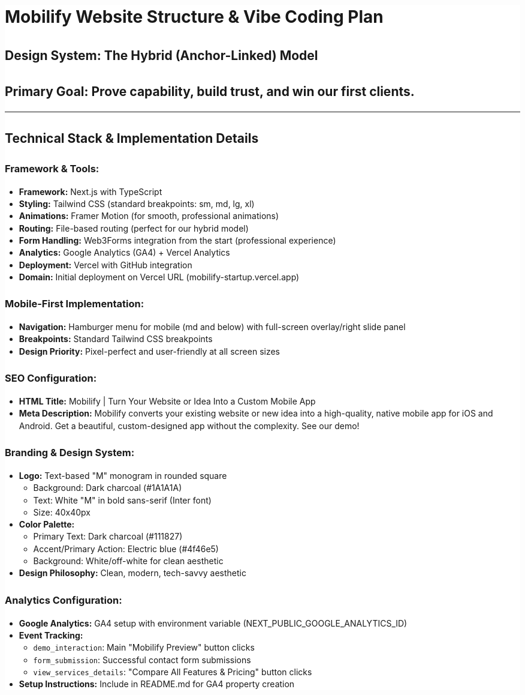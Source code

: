 # Mobilify Website Structure & Vibe Coding Plan
## Design System: The Hybrid (Anchor-Linked) Model
## Primary Goal: Prove capability, build trust, and win our first clients.

---

## **Technical Stack & Implementation Details**

### **Framework & Tools:**
- **Framework:** Next.js with TypeScript
- **Styling:** Tailwind CSS (standard breakpoints: sm, md, lg, xl)
- **Animations:** Framer Motion (for smooth, professional animations)
- **Routing:** File-based routing (perfect for our hybrid model)
- **Form Handling:** Web3Forms integration from the start (professional experience)
- **Analytics:** Google Analytics (GA4) + Vercel Analytics
- **Deployment:** Vercel with GitHub integration
- **Domain:** Initial deployment on Vercel URL (mobilify-startup.vercel.app)

### **Mobile-First Implementation:**
- **Navigation:** Hamburger menu for mobile (md and below) with full-screen overlay/right slide panel
- **Breakpoints:** Standard Tailwind CSS breakpoints
- **Design Priority:** Pixel-perfect and user-friendly at all screen sizes

### **SEO Configuration:**
- **HTML Title:** Mobilify | Turn Your Website or Idea Into a Custom Mobile App
- **Meta Description:** Mobilify converts your existing website or new idea into a high-quality, native mobile app for iOS and Android. Get a beautiful, custom-designed app without the complexity. See our demo!

### **Branding & Design System:**
- **Logo:** Text-based "M" monogram in rounded square
  - Background: Dark charcoal (#1A1A1A)
  - Text: White "M" in bold sans-serif (Inter font)
  - Size: 40x40px
- **Color Palette:**
  - Primary Text: Dark charcoal (#111827)
  - Accent/Primary Action: Electric blue (#4f46e5)
  - Background: White/off-white for clean aesthetic
- **Design Philosophy:** Clean, modern, tech-savvy aesthetic

### **Analytics Configuration:**
- **Google Analytics:** GA4 setup with environment variable (NEXT_PUBLIC_GOOGLE_ANALYTICS_ID)
- **Event Tracking:**
  - `demo_interaction`: Main "Mobilify Preview" button clicks
  - `form_submission`: Successful contact form submissions
  - `view_services_details`: "Compare All Features & Pricing" button clicks
- **Setup Instructions:** Include in README.md for GA4 property creation
